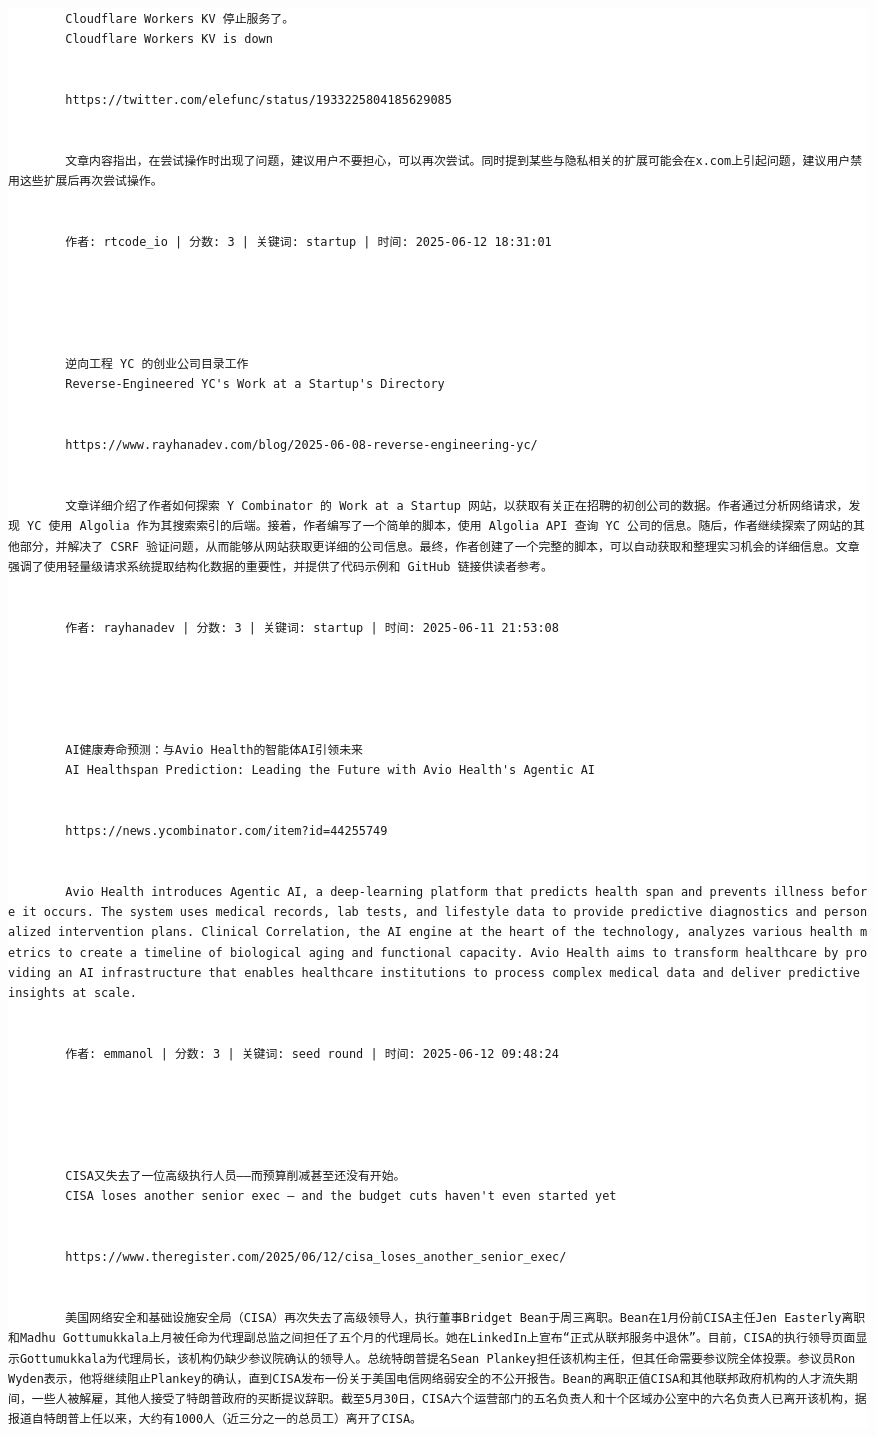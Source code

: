         
            
            Cloudflare Workers KV 停止服务了。
            Cloudflare Workers KV is down
            
            
            https://twitter.com/elefunc/status/1933225804185629085
            
        
            文章内容指出，在尝试操作时出现了问题，建议用户不要担心，可以再次尝试。同时提到某些与隐私相关的扩展可能会在x.com上引起问题，建议用户禁用这些扩展后再次尝试操作。
            
            
            作者: rtcode_io | 分数: 3 | 关键词: startup | 时间: 2025-06-12 18:31:01
            
        
        
        
            
            逆向工程 YC 的创业公司目录工作
            Reverse-Engineered YC's Work at a Startup's Directory
            
            
            https://www.rayhanadev.com/blog/2025-06-08-reverse-engineering-yc/
            
        
            文章详细介绍了作者如何探索 Y Combinator 的 Work at a Startup 网站，以获取有关正在招聘的初创公司的数据。作者通过分析网络请求，发现 YC 使用 Algolia 作为其搜索索引的后端。接着，作者编写了一个简单的脚本，使用 Algolia API 查询 YC 公司的信息。随后，作者继续探索了网站的其他部分，并解决了 CSRF 验证问题，从而能够从网站获取更详细的公司信息。最终，作者创建了一个完整的脚本，可以自动获取和整理实习机会的详细信息。文章强调了使用轻量级请求系统提取结构化数据的重要性，并提供了代码示例和 GitHub 链接供读者参考。
            
            
            作者: rayhanadev | 分数: 3 | 关键词: startup | 时间: 2025-06-11 21:53:08
            
        
        
        
            
            AI健康寿命预测：与Avio Health的智能体AI引领未来
            AI Healthspan Prediction: Leading the Future with Avio Health's Agentic AI
            
            
            https://news.ycombinator.com/item?id=44255749
            
        
            Avio Health introduces Agentic AI, a deep-learning platform that predicts health span and prevents illness before it occurs. The system uses medical records, lab tests, and lifestyle data to provide predictive diagnostics and personalized intervention plans. Clinical Correlation, the AI engine at the heart of the technology, analyzes various health metrics to create a timeline of biological aging and functional capacity. Avio Health aims to transform healthcare by providing an AI infrastructure that enables healthcare institutions to process complex medical data and deliver predictive insights at scale.
            
            
            作者: emmanol | 分数: 3 | 关键词: seed round | 时间: 2025-06-12 09:48:24
            
        
        
        
            
            CISA又失去了一位高级执行人员——而预算削减甚至还没有开始。
            CISA loses another senior exec – and the budget cuts haven't even started yet
            
            
            https://www.theregister.com/2025/06/12/cisa_loses_another_senior_exec/
            
        
            美国网络安全和基础设施安全局（CISA）再次失去了高级领导人，执行董事Bridget Bean于周三离职。Bean在1月份前CISA主任Jen Easterly离职和Madhu Gottumukkala上月被任命为代理副总监之间担任了五个月的代理局长。她在LinkedIn上宣布“正式从联邦服务中退休”。目前，CISA的执行领导页面显示Gottumukkala为代理局长，该机构仍缺少参议院确认的领导人。总统特朗普提名Sean Plankey担任该机构主任，但其任命需要参议院全体投票。参议员Ron Wyden表示，他将继续阻止Plankey的确认，直到CISA发布一份关于美国电信网络弱安全的不公开报告。Bean的离职正值CISA和其他联邦政府机构的人才流失期间，一些人被解雇，其他人接受了特朗普政府的买断提议辞职。截至5月30日，CISA六个运营部门的五名负责人和十个区域办公室中的六名负责人已离开该机构，据报道自特朗普上任以来，大约有1000人（近三分之一的总员工）离开了CISA。
            